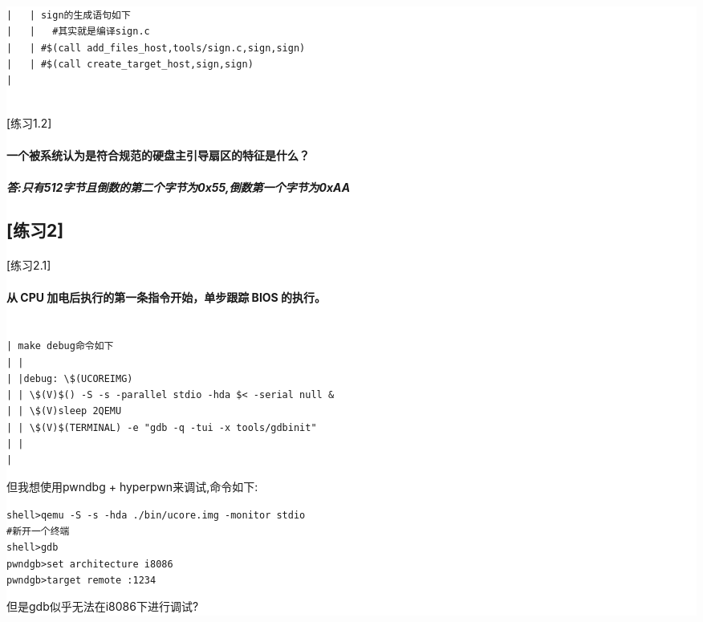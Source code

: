 ```
|	| sign的生成语句如下
|	|	#其实就是编译sign.c
|	| #$(call add_files_host,tools/sign.c,sign,sign)
|	| #$(call create_target_host,sign,sign)
|


```

[练习1.2]
#### 一个被系统认为是符合规范的硬盘主引导扇区的特征是什么？
##### 答:只有512字节且倒数的第二个字节为0x55,倒数第一个字节为0xAA

## [练习2]

[练习2.1]

#### 从 CPU 加电后执行的第一条指令开始，单步跟踪 BIOS 的执行。  

``` 

| make debug命令如下  
| |  
| |debug: \$(UCOREIMG)
| | \$(V)$() -S -s -parallel stdio -hda $< -serial null &  
| |	\$(V)sleep 2QEMU  	
| |	\$(V)$(TERMINAL) -e "gdb -q -tui -x tools/gdbinit"  
| |
| 

```  
但我想使用pwndbg + hyperpwn来调试,命令如下:
```
shell>qemu -S -s -hda ./bin/ucore.img -monitor stdio  
#新开一个终端
shell>gdb
pwndgb>set architecture i8086  
pwndgb>target remote :1234  
```  
但是gdb似乎无法在i8086下进行调试?  